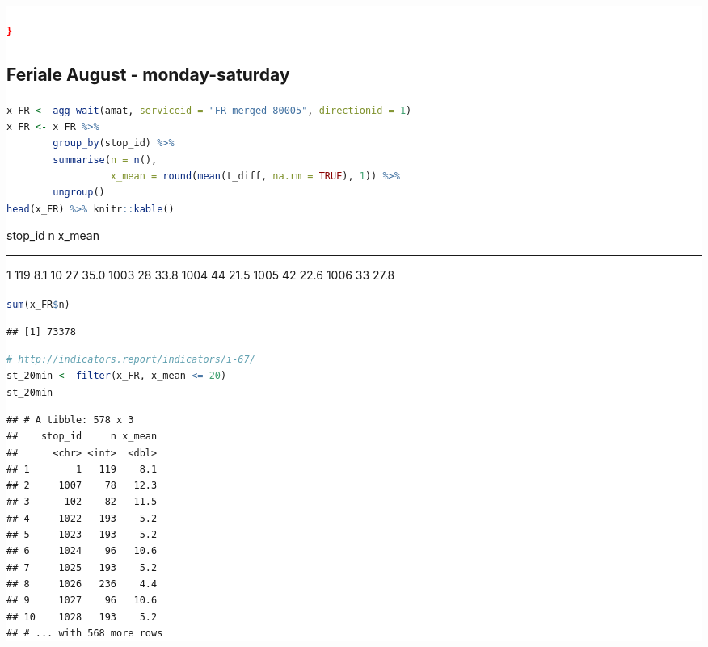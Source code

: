 ```r

}
```

## Feriale August - monday-saturday


```r
x_FR <- agg_wait(amat, serviceid = "FR_merged_80005", directionid = 1)
x_FR <- x_FR %>% 
        group_by(stop_id) %>%
        summarise(n = n(),
                  x_mean = round(mean(t_diff, na.rm = TRUE), 1)) %>%
        ungroup()
head(x_FR) %>% knitr::kable()
```



stop_id      n   x_mean
--------  ----  -------
1          119      8.1
10          27     35.0
1003        28     33.8
1004        44     21.5
1005        42     22.6
1006        33     27.8

```r
sum(x_FR$n)
```

```
## [1] 73378
```

```r
# http://indicators.report/indicators/i-67/
st_20min <- filter(x_FR, x_mean <= 20) 
st_20min
```

```
## # A tibble: 578 x 3
##    stop_id     n x_mean
##      <chr> <int>  <dbl>
## 1        1   119    8.1
## 2     1007    78   12.3
## 3      102    82   11.5
## 4     1022   193    5.2
## 5     1023   193    5.2
## 6     1024    96   10.6
## 7     1025   193    5.2
## 8     1026   236    4.4
## 9     1027    96   10.6
## 10    1028   193    5.2
## # ... with 568 more rows
```
